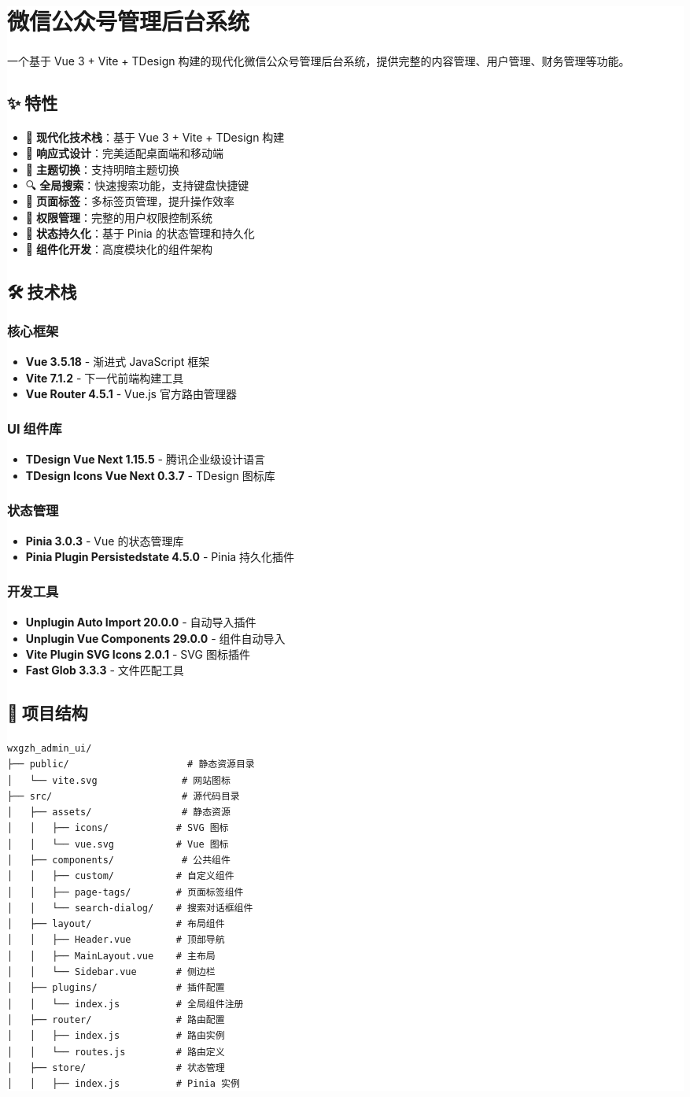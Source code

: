 # 微信公众号管理后台系统

一个基于 Vue 3 + Vite + TDesign 构建的现代化微信公众号管理后台系统，提供完整的内容管理、用户管理、财务管理等功能。

## ✨ 特性

- 🚀 **现代化技术栈**：基于 Vue 3 + Vite + TDesign 构建
- 📱 **响应式设计**：完美适配桌面端和移动端
- 🎨 **主题切换**：支持明暗主题切换
- 🔍 **全局搜索**：快速搜索功能，支持键盘快捷键
- 📑 **页面标签**：多标签页管理，提升操作效率
- 🔐 **权限管理**：完整的用户权限控制系统
- 💾 **状态持久化**：基于 Pinia 的状态管理和持久化
- 🎯 **组件化开发**：高度模块化的组件架构

## 🛠️ 技术栈

### 核心框架
- **Vue 3.5.18** - 渐进式 JavaScript 框架
- **Vite 7.1.2** - 下一代前端构建工具
- **Vue Router 4.5.1** - Vue.js 官方路由管理器

### UI 组件库
- **TDesign Vue Next 1.15.5** - 腾讯企业级设计语言
- **TDesign Icons Vue Next 0.3.7** - TDesign 图标库

### 状态管理
- **Pinia 3.0.3** - Vue 的状态管理库
- **Pinia Plugin Persistedstate 4.5.0** - Pinia 持久化插件

### 开发工具
- **Unplugin Auto Import 20.0.0** - 自动导入插件
- **Unplugin Vue Components 29.0.0** - 组件自动导入
- **Vite Plugin SVG Icons 2.0.1** - SVG 图标插件
- **Fast Glob 3.3.3** - 文件匹配工具

## 📁 项目结构

```
wxgzh_admin_ui/
├── public/                     # 静态资源目录
│   └── vite.svg               # 网站图标
├── src/                       # 源代码目录
│   ├── assets/                # 静态资源
│   │   ├── icons/            # SVG 图标
│   │   └── vue.svg           # Vue 图标
│   ├── components/            # 公共组件
│   │   ├── custom/           # 自定义组件
│   │   ├── page-tags/        # 页面标签组件
│   │   └── search-dialog/    # 搜索对话框组件
│   ├── layout/               # 布局组件
│   │   ├── Header.vue        # 顶部导航
│   │   ├── MainLayout.vue    # 主布局
│   │   └── Sidebar.vue       # 侧边栏
│   ├── plugins/              # 插件配置
│   │   └── index.js          # 全局组件注册
│   ├── router/               # 路由配置
│   │   ├── index.js          # 路由实例
│   │   └── routes.js         # 路由定义
│   ├── store/                # 状态管理
│   │   ├── index.js          # Pinia 实例
```